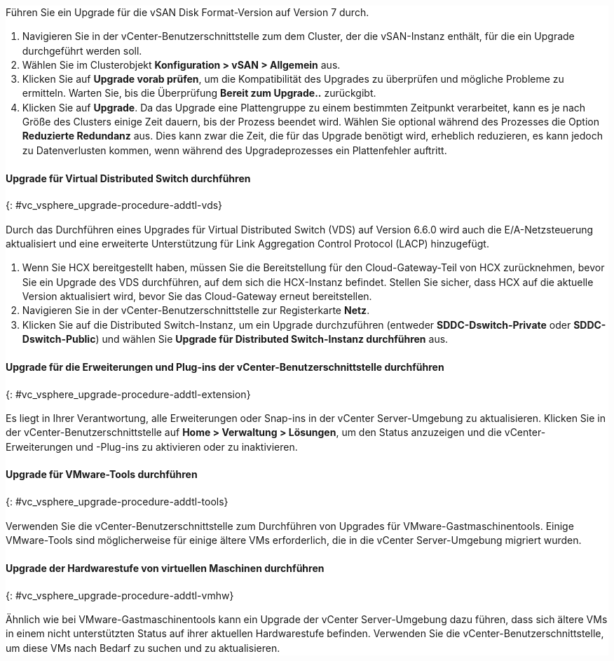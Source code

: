 Führen Sie ein Upgrade für die vSAN Disk Format-Version auf Version 7 durch.

1. Navigieren Sie in der vCenter-Benutzerschnittstelle zum dem Cluster, der die vSAN-Instanz enthält, für die ein Upgrade durchgeführt werden soll.
2. Wählen Sie im Clusterobjekt **Konfiguration > vSAN > Allgemein** aus.
3. Klicken Sie auf **Upgrade vorab prüfen**, um die Kompatibilität des Upgrades zu überprüfen und mögliche Probleme zu ermitteln. Warten Sie, bis die Überprüfung **Bereit zum Upgrade..** zurückgibt.
4. Klicken Sie auf **Upgrade**. Da das Upgrade eine Plattengruppe zu einem bestimmten Zeitpunkt verarbeitet, kann es je nach Größe des Clusters einige Zeit dauern, bis der Prozess beendet wird. Wählen Sie optional während des Prozesses die Option **Reduzierte Redundanz** aus. Dies kann zwar die Zeit, die für das Upgrade benötigt wird, erheblich reduzieren, es kann jedoch zu Datenverlusten kommen, wenn während des Upgradeprozesses ein Plattenfehler auftritt.

#### Upgrade für Virtual Distributed Switch durchführen
{: #vc_vsphere_upgrade-procedure-addtl-vds}

Durch das Durchführen eines Upgrades für Virtual Distributed Switch (VDS) auf Version 6.6.0 wird auch die E/A-Netzsteuerung aktualisiert und eine erweiterte Unterstützung für Link Aggregation Control Protocol (LACP) hinzugefügt.

1.	Wenn Sie HCX bereitgestellt haben, müssen Sie die Bereitstellung für den Cloud-Gateway-Teil von HCX zurücknehmen, bevor Sie ein Upgrade des VDS durchführen, auf dem sich die HCX-Instanz befindet. Stellen Sie sicher, dass HCX auf die aktuelle Version aktualisiert wird, bevor Sie das Cloud-Gateway erneut bereitstellen.
2.	Navigieren Sie in der vCenter-Benutzerschnittstelle zur Registerkarte **Netz**.
3.	Klicken Sie auf die Distributed Switch-Instanz, um ein Upgrade durchzuführen (entweder **SDDC-Dswitch-Private** oder **SDDC-Dswitch-Public**) und wählen Sie **Upgrade für Distributed Switch-Instanz durchführen** aus.

#### Upgrade für die Erweiterungen und Plug-ins der vCenter-Benutzerschnittstelle durchführen
{: #vc_vsphere_upgrade-procedure-addtl-extension}

Es liegt in Ihrer Verantwortung, alle Erweiterungen oder Snap-ins in der vCenter Server-Umgebung zu aktualisieren. Klicken Sie in der vCenter-Benutzerschnittstelle auf **Home > Verwaltung > Lösungen**, um den Status anzuzeigen und die vCenter-Erweiterungen und -Plug-ins zu aktivieren oder zu inaktivieren.

#### Upgrade für VMware-Tools durchführen
{: #vc_vsphere_upgrade-procedure-addtl-tools}

Verwenden Sie die vCenter-Benutzerschnittstelle zum Durchführen von Upgrades für VMware-Gastmaschinentools. Einige VMware-Tools sind möglicherweise für einige ältere VMs erforderlich, die in die vCenter Server-Umgebung migriert wurden.  

#### Upgrade der Hardwarestufe von virtuellen Maschinen durchführen
{: #vc_vsphere_upgrade-procedure-addtl-vmhw}

Ähnlich wie bei VMware-Gastmaschinentools kann ein Upgrade der vCenter Server-Umgebung dazu führen, dass sich ältere VMs in einem nicht unterstützten Status auf ihrer aktuellen Hardwarestufe befinden. Verwenden Sie die vCenter-Benutzerschnittstelle, um diese VMs nach Bedarf zu suchen und zu aktualisieren.  
